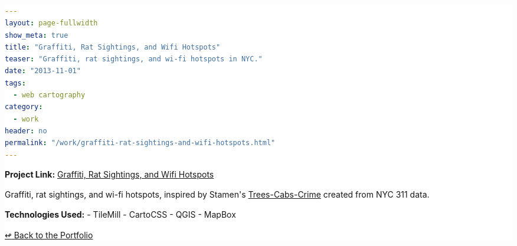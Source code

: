 ```yaml
---
layout: page-fullwidth
show_meta: true
title: "Graffiti, Rat Sightings, and Wifi Hotspots"
teaser: "Graffiti, rat sightings, and wi-fi hotspots in NYC."
date: "2013-11-01"
tags:
  - web cartography 
category:
  - work
header: no
permalink: "/work/graffiti-rat-sightings-and-wifi-hotspots.html"
---
```


<strong>Project Link:</strong> <a href="http://b.parsons.edu/~henrc131/MajorStudio1/seven/03_nyc-graffiti-rats-wifi/" target="_blank">Graffiti, Rat Sightings, and Wifi Hotspots</a>

Graffiti, rat sightings, and wi-fi hotspots, inspired by Stamen's <a target="_blank" href="http://maps.stamen.com/trees-cabs-crime/#13/37.7629/-122.4400">Trees-Cabs-Crime</a> created from NYC 311 data.

<strong>Technologies Used:</strong>  - TileMill  - CartoCSS  - QGIS  - MapBox 


  <iframe class="tiles" width='100%' height='100%' frameBorder='0' src='http://b.parsons.edu/~henrc131/MajorStudio1/seven/03_nyc-graffiti-rats-wifi/'></iframe>


[<span class="back-arrow">&#8619;</span> Back to the Portfolio](/work/)